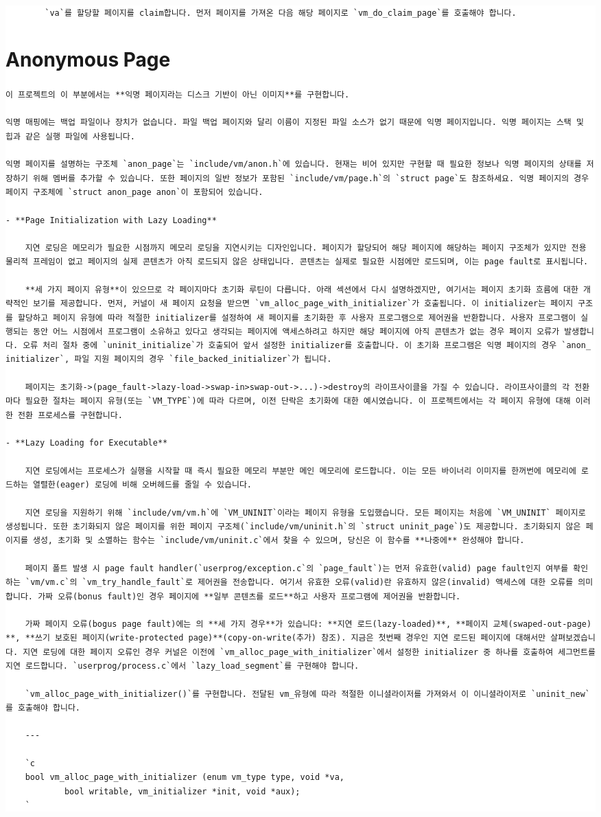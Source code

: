             `va`를 할당할 페이지를 claim합니다. 먼저 페이지를 가져온 다음 해당 페이지로 `vm_do_claim_page`를 호출해야 합니다.
            
# Anonymous Page
    
    이 프로젝트의 이 부분에서는 **익명 페이지라는 디스크 기반이 아닌 이미지**를 구현합니다.
    
    익명 매핑에는 백업 파일이나 장치가 없습니다. 파일 백업 페이지와 달리 이름이 지정된 파일 소스가 없기 때문에 익명 페이지입니다. 익명 페이지는 스택 및 힙과 같은 실행 파일에 사용됩니다.
    
    익명 페이지를 설명하는 구조체 `anon_page`는 `include/vm/anon.h`에 있습니다. 현재는 비어 있지만 구현할 때 필요한 정보나 익명 페이지의 상태를 저장하기 위해 멤버를 추가할 수 있습니다. 또한 페이지의 일반 정보가 포함된 `include/vm/page.h`의 `struct page`도 참조하세요. 익명 페이지의 경우 페이지 구조체에 `struct anon_page anon`이 포함되어 있습니다.
    
    - **Page Initialization with Lazy Loading**
        
        지연 로딩은 메모리가 필요한 시점까지 메모리 로딩을 지연시키는 디자인입니다. 페이지가 할당되어 해당 페이지에 해당하는 페이지 구조체가 있지만 전용 물리적 프레임이 없고 페이지의 실제 콘텐츠가 아직 로드되지 않은 상태입니다. 콘텐츠는 실제로 필요한 시점에만 로드되며, 이는 page fault로 표시됩니다.
        
        **세 가지 페이지 유형**이 있으므로 각 페이지마다 초기화 루틴이 다릅니다. 아래 섹션에서 다시 설명하겠지만, 여기서는 페이지 초기화 흐름에 대한 개략적인 보기를 제공합니다. 먼저, 커널이 새 페이지 요청을 받으면 `vm_alloc_page_with_initializer`가 호출됩니다. 이 initializer는 페이지 구조를 할당하고 페이지 유형에 따라 적절한 initializer를 설정하여 새 페이지를 초기화한 후 사용자 프로그램으로 제어권을 반환합니다. 사용자 프로그램이 실행되는 동안 어느 시점에서 프로그램이 소유하고 있다고 생각되는 페이지에 액세스하려고 하지만 해당 페이지에 아직 콘텐츠가 없는 경우 페이지 오류가 발생합니다. 오류 처리 절차 중에 `uninit_initialize`가 호출되어 앞서 설정한 initializer를 호출합니다. 이 초기화 프로그램은 익명 페이지의 경우 `anon_initializer`, 파일 지원 페이지의 경우 `file_backed_initializer`가 됩니다.
        
        페이지는 초기화->(page_fault->lazy-load->swap-in>swap-out->...)->destroy의 라이프사이클을 가질 수 있습니다. 라이프사이클의 각 전환마다 필요한 절차는 페이지 유형(또는 `VM_TYPE`)에 따라 다르며, 이전 단락은 초기화에 대한 예시였습니다. 이 프로젝트에서는 각 페이지 유형에 대해 이러한 전환 프로세스를 구현합니다.
        
    - **Lazy Loading for Executable**
        
        지연 로딩에서는 프로세스가 실행을 시작할 때 즉시 필요한 메모리 부분만 메인 메모리에 로드합니다. 이는 모든 바이너리 이미지를 한꺼번에 메모리에 로드하는 열렬한(eager) 로딩에 비해 오버헤드를 줄일 수 있습니다.
        
        지연 로딩을 지원하기 위해 `include/vm/vm.h`에 `VM_UNINIT`이라는 페이지 유형을 도입했습니다. 모든 페이지는 처음에 `VM_UNINIT` 페이지로 생성됩니다. 또한 초기화되지 않은 페이지를 위한 페이지 구조체(`include/vm/uninit.h`의 `struct uninit_page`)도 제공합니다. 초기화되지 않은 페이지를 생성, 초기화 및 소멸하는 함수는 `include/vm/uninit.c`에서 찾을 수 있으며, 당신은 이 함수를 **나중에** 완성해야 합니다.
        
        페이지 폴트 발생 시 page fault handler(`userprog/exception.c`의 `page_fault`)는 먼저 유효한(valid) page fault인지 여부를 확인하는 `vm/vm.c`의 `vm_try_handle_fault`로 제어권을 전송합니다. 여기서 유효한 오류(valid)란 유효하지 않은(invalid) 액세스에 대한 오류를 의미합니다. 가짜 오류(bonus fault)인 경우 페이지에 **일부 콘텐츠를 로드**하고 사용자 프로그램에 제어권을 반환합니다.
        
        가짜 페이지 오류(bogus page fault)에는 의 **세 가지 경우**가 있습니다: **지연 로드(lazy-loaded)**, **페이지 교체(swaped-out-page)**, **쓰기 보호된 페이지(write-protected page)**(copy-on-write(추가) 참조). 지금은 첫번째 경우인 지연 로드된 페이지에 대해서만 살펴보겠습니다. 지연 로딩에 대한 페이지 오류인 경우 커널은 이전에 `vm_alloc_page_with_initializer`에서 설정한 initializer 중 하나를 호출하여 세그먼트를 지연 로드합니다. `userprog/process.c`에서 `lazy_load_segment`를 구현해야 합니다.
        
        `vm_alloc_page_with_initializer()`를 구현합니다. 전달된 vm_유형에 따라 적절한 이니셜라이저를 가져와서 이 이니셜라이저로 `uninit_new`를 호출해야 합니다.
        
        ---
        
        `c
        bool vm_alloc_page_with_initializer (enum vm_type type, void *va,
                bool writable, vm_initializer *init, void *aux);
        `
        